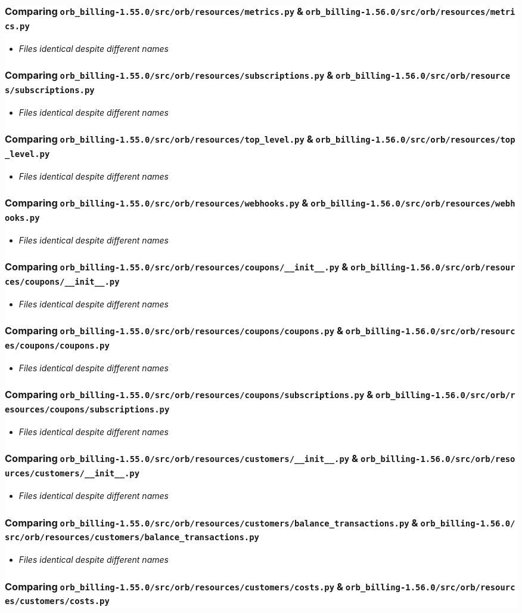 ### Comparing `orb_billing-1.55.0/src/orb/resources/metrics.py` & `orb_billing-1.56.0/src/orb/resources/metrics.py`

 * *Files identical despite different names*

### Comparing `orb_billing-1.55.0/src/orb/resources/subscriptions.py` & `orb_billing-1.56.0/src/orb/resources/subscriptions.py`

 * *Files identical despite different names*

### Comparing `orb_billing-1.55.0/src/orb/resources/top_level.py` & `orb_billing-1.56.0/src/orb/resources/top_level.py`

 * *Files identical despite different names*

### Comparing `orb_billing-1.55.0/src/orb/resources/webhooks.py` & `orb_billing-1.56.0/src/orb/resources/webhooks.py`

 * *Files identical despite different names*

### Comparing `orb_billing-1.55.0/src/orb/resources/coupons/__init__.py` & `orb_billing-1.56.0/src/orb/resources/coupons/__init__.py`

 * *Files identical despite different names*

### Comparing `orb_billing-1.55.0/src/orb/resources/coupons/coupons.py` & `orb_billing-1.56.0/src/orb/resources/coupons/coupons.py`

 * *Files identical despite different names*

### Comparing `orb_billing-1.55.0/src/orb/resources/coupons/subscriptions.py` & `orb_billing-1.56.0/src/orb/resources/coupons/subscriptions.py`

 * *Files identical despite different names*

### Comparing `orb_billing-1.55.0/src/orb/resources/customers/__init__.py` & `orb_billing-1.56.0/src/orb/resources/customers/__init__.py`

 * *Files identical despite different names*

### Comparing `orb_billing-1.55.0/src/orb/resources/customers/balance_transactions.py` & `orb_billing-1.56.0/src/orb/resources/customers/balance_transactions.py`

 * *Files identical despite different names*

### Comparing `orb_billing-1.55.0/src/orb/resources/customers/costs.py` & `orb_billing-1.56.0/src/orb/resources/customers/costs.py`
